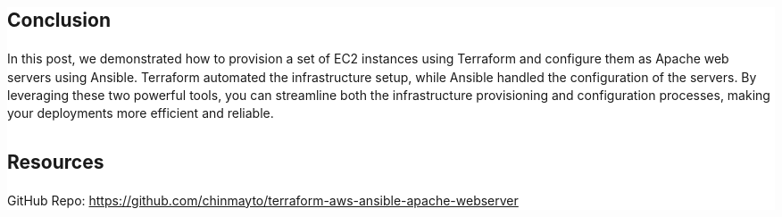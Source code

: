## Conclusion
In this post, we demonstrated how to provision a set of EC2 instances using Terraform and configure them as Apache web servers using Ansible. Terraform automated the infrastructure setup, while Ansible handled the configuration of the servers. By leveraging these two powerful tools, you can streamline both the infrastructure provisioning and configuration processes, making your deployments more efficient and reliable.

## Resources
GitHub Repo: https://github.com/chinmayto/terraform-aws-ansible-apache-webserver
